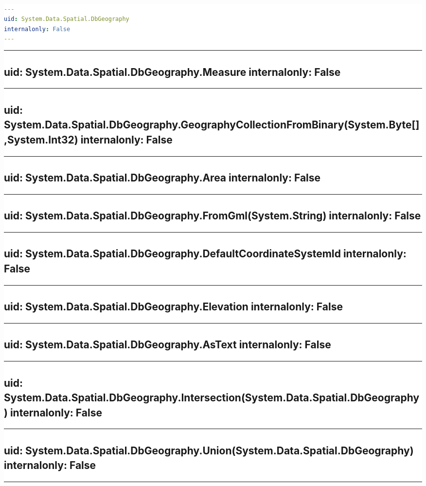 ```yaml
---
uid: System.Data.Spatial.DbGeography
internalonly: False
---
```


---
uid: System.Data.Spatial.DbGeography.Measure
internalonly: False
---

---
uid: System.Data.Spatial.DbGeography.GeographyCollectionFromBinary(System.Byte[],System.Int32)
internalonly: False
---

---
uid: System.Data.Spatial.DbGeography.Area
internalonly: False
---

---
uid: System.Data.Spatial.DbGeography.FromGml(System.String)
internalonly: False
---

---
uid: System.Data.Spatial.DbGeography.DefaultCoordinateSystemId
internalonly: False
---

---
uid: System.Data.Spatial.DbGeography.Elevation
internalonly: False
---

---
uid: System.Data.Spatial.DbGeography.AsText
internalonly: False
---

---
uid: System.Data.Spatial.DbGeography.Intersection(System.Data.Spatial.DbGeography)
internalonly: False
---

---
uid: System.Data.Spatial.DbGeography.Union(System.Data.Spatial.DbGeography)
internalonly: False
---

---